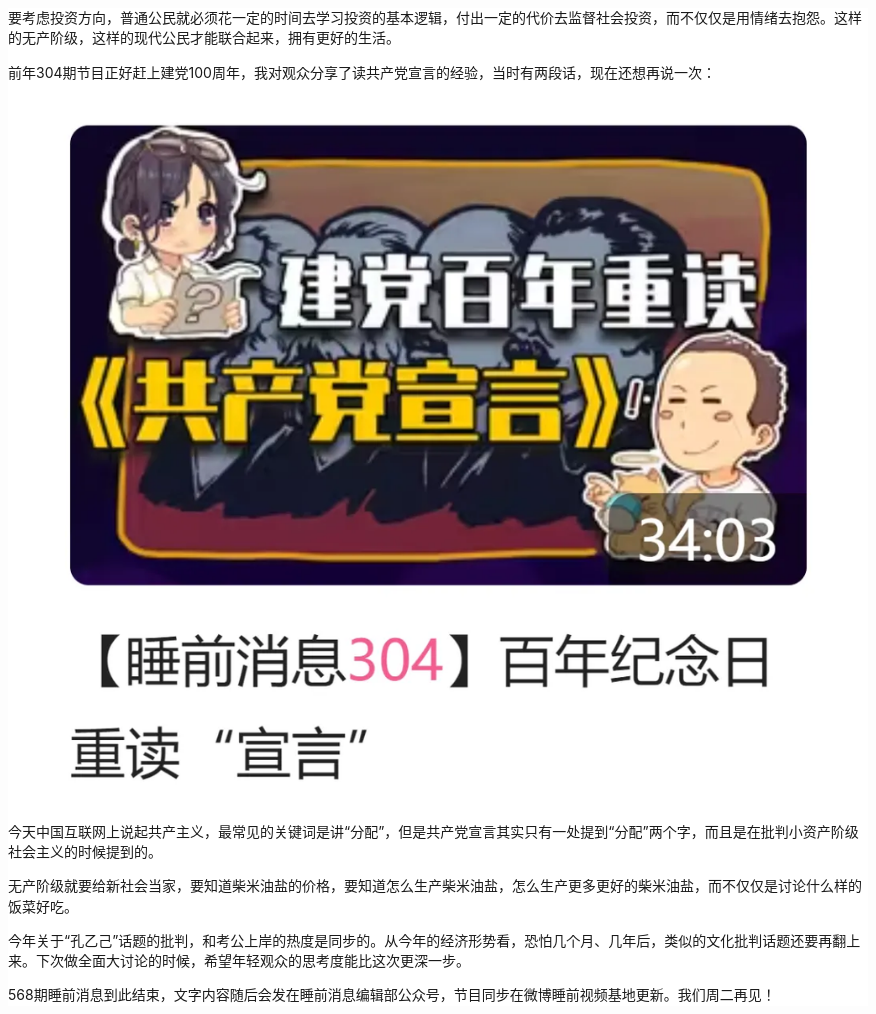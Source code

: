 要考虑投资方向，普通公民就必须花一定的时间去学习投资的基本逻辑，付出一定的代价去监督社会投资，而不仅仅是用情绪去抱怨。这样的无产阶级，这样的现代公民才能联合起来，拥有更好的生活。

前年304期节目正好赶上建党100周年，我对观众分享了读共产党宣言的经验，当时有两段话，现在还想再说一次：

![](/images/btnews/btnews/0501_0600/0568/a6e5f4fa-6a16-491e-8687-1f582aaeb5a2.webp)

今天中国互联网上说起共产主义，最常见的关键词是讲“分配”，但是共产党宣言其实只有一处提到“分配”两个字，而且是在批判小资产阶级社会主义的时候提到的。

无产阶级就要给新社会当家，要知道柴米油盐的价格，要知道怎么生产柴米油盐，怎么生产更多更好的柴米油盐，而不仅仅是讨论什么样的饭菜好吃。

今年关于“孔乙己”话题的批判，和考公上岸的热度是同步的。从今年的经济形势看，恐怕几个月、几年后，类似的文化批判话题还要再翻上来。下次做全面大讨论的时候，希望年轻观众的思考度能比这次更深一步。

568期睡前消息到此结束，文字内容随后会发在睡前消息编辑部公众号，节目同步在微博睡前视频基地更新。我们周二再见！